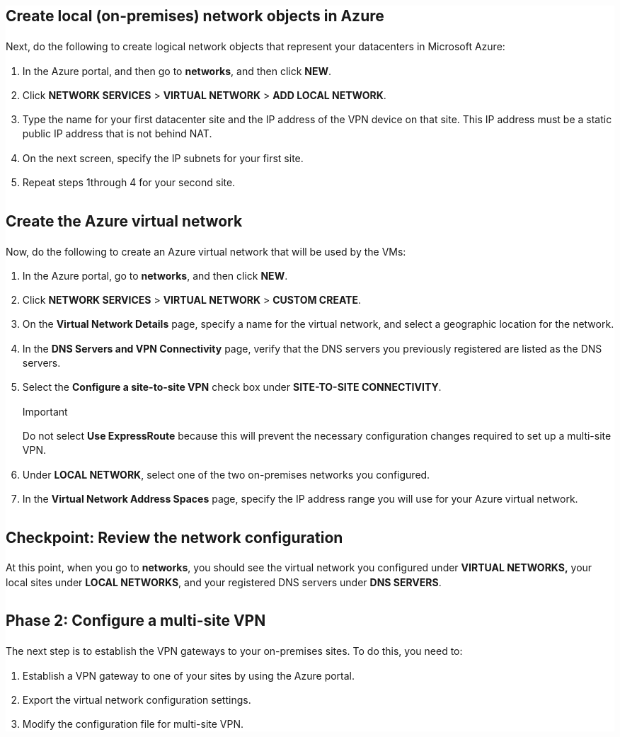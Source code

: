 ## Create local (on-premises) network objects in Azure

Next, do the following to create logical network objects that represent your datacenters in Microsoft Azure:

1. In the Azure portal, and then go to **networks**, and then click **NEW**.

2. Click **NETWORK SERVICES** \> **VIRTUAL NETWORK** \> **ADD LOCAL NETWORK**.

3. Type the name for your first datacenter site and the IP address of the VPN device on that site. This IP address must be a static public IP address that is not behind NAT.

4. On the next screen, specify the IP subnets for your first site.

5. Repeat steps 1through 4 for your second site.

## Create the Azure virtual network

Now, do the following to create an Azure virtual network that will be used by the VMs:

1. In the Azure portal, go to **networks**, and then click **NEW**.

2. Click **NETWORK SERVICES** \> **VIRTUAL NETWORK** \> **CUSTOM CREATE**.

3. On the **Virtual Network Details** page, specify a name for the virtual network, and select a geographic location for the network.

4. In the **DNS Servers and VPN Connectivity** page, verify that the DNS servers you previously registered are listed as the DNS servers.

5. Select the **Configure a site-to-site VPN** check box under **SITE-TO-SITE CONNECTIVITY**.

    > [!IMPORTANT]
    > Do not select <STRONG>Use ExpressRoute</STRONG> because this will prevent the necessary configuration changes required to set up a multi-site VPN.

6. Under **LOCAL NETWORK**, select one of the two on-premises networks you configured.

7. In the **Virtual Network Address Spaces** page, specify the IP address range you will use for your Azure virtual network.

## Checkpoint: Review the network configuration

At this point, when you go to **networks**, you should see the virtual network you configured under **VIRTUAL NETWORKS,** your local sites under **LOCAL NETWORKS**, and your registered DNS servers under **DNS SERVERS**.

## Phase 2: Configure a multi-site VPN

The next step is to establish the VPN gateways to your on-premises sites. To do this, you need to:

1. Establish a VPN gateway to one of your sites by using the Azure portal.

2. Export the virtual network configuration settings.

3. Modify the configuration file for multi-site VPN.
